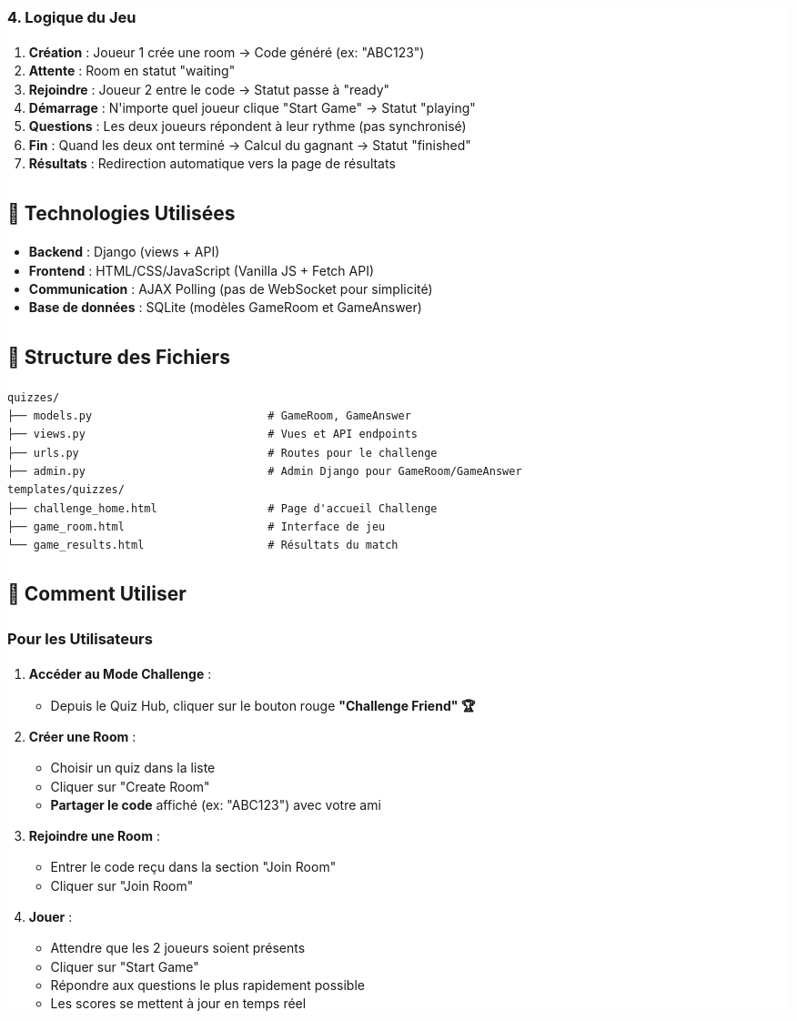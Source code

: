 ### 4. **Logique du Jeu**

1. **Création** : Joueur 1 crée une room → Code généré (ex: "ABC123")
2. **Attente** : Room en statut "waiting"
3. **Rejoindre** : Joueur 2 entre le code → Statut passe à "ready"
4. **Démarrage** : N'importe quel joueur clique "Start Game" → Statut "playing"
5. **Questions** : Les deux joueurs répondent à leur rythme (pas synchronisé)
6. **Fin** : Quand les deux ont terminé → Calcul du gagnant → Statut "finished"
7. **Résultats** : Redirection automatique vers la page de résultats

## 🔧 Technologies Utilisées

- **Backend** : Django (views + API)
- **Frontend** : HTML/CSS/JavaScript (Vanilla JS + Fetch API)
- **Communication** : AJAX Polling (pas de WebSocket pour simplicité)
- **Base de données** : SQLite (modèles GameRoom et GameAnswer)

## 📂 Structure des Fichiers

```
quizzes/
├── models.py                           # GameRoom, GameAnswer
├── views.py                            # Vues et API endpoints
├── urls.py                             # Routes pour le challenge
├── admin.py                            # Admin Django pour GameRoom/GameAnswer
templates/quizzes/
├── challenge_home.html                 # Page d'accueil Challenge
├── game_room.html                      # Interface de jeu
└── game_results.html                   # Résultats du match
```

## 🎯 Comment Utiliser

### Pour les Utilisateurs

1. **Accéder au Mode Challenge** :
   - Depuis le Quiz Hub, cliquer sur le bouton rouge **"Challenge Friend" 🏆**

2. **Créer une Room** :
   - Choisir un quiz dans la liste
   - Cliquer sur "Create Room"
   - **Partager le code** affiché (ex: "ABC123") avec votre ami

3. **Rejoindre une Room** :
   - Entrer le code reçu dans la section "Join Room"
   - Cliquer sur "Join Room"

4. **Jouer** :
   - Attendre que les 2 joueurs soient présents
   - Cliquer sur "Start Game"
   - Répondre aux questions le plus rapidement possible
   - Les scores se mettent à jour en temps réel

